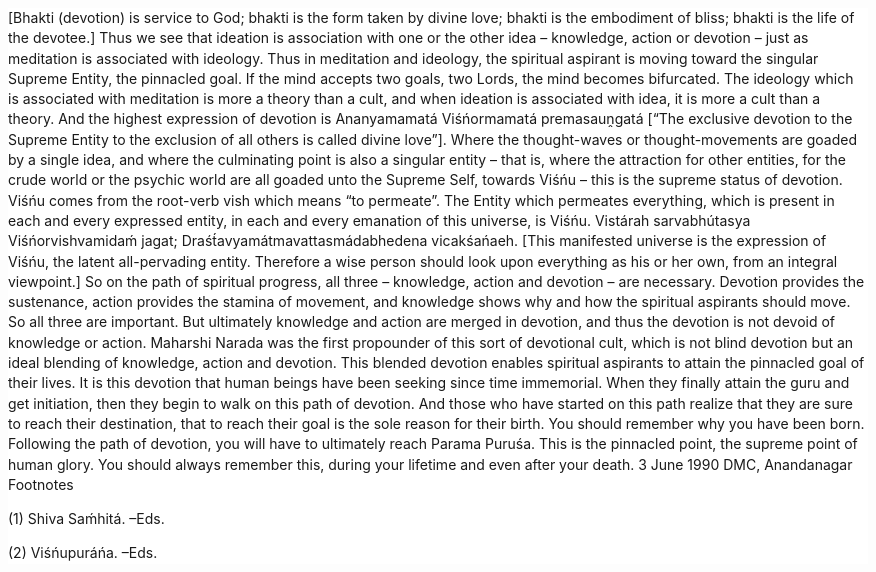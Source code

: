 [Bhakti (devotion) is service to God; bhakti is the form taken by divine love; bhakti is the embodiment of bliss; bhakti is the life of the devotee.]
Thus we see that ideation is association with one or the other idea – knowledge, action or devotion – just as meditation is associated with ideology. Thus in meditation and ideology, the spiritual aspirant is moving toward the singular Supreme Entity, the pinnacled goal. If the mind accepts two goals, two Lords, the mind becomes bifurcated.
The ideology which is associated with meditation is more a theory than a cult, and when ideation is associated with idea, it is more a cult than a theory. And the highest expression of devotion is Ananyamamatá Viśńormamatá premasauṋgatá [“The exclusive devotion to the Supreme Entity to the exclusion of all others is called divine love”].
Where the thought-waves or thought-movements are goaded by a single idea, and where the culminating point is also a singular entity – that is, where the attraction for other entities, for the crude world or the psychic world are all goaded unto the Supreme Self, towards Viśńu – this is the supreme status of devotion. Viśńu comes from the root-verb vish which means “to permeate”. The Entity which permeates everything, which is present in each and every expressed entity, in each and every emanation of this universe, is Viśńu.
Vistárah sarvabhútasya Viśńorvishvamidaḿ jagat;
Draśt́avyamátmavattasmádabhedena vicakśańaeh.
[This manifested universe is the expression of Viśńu, the latent all-pervading entity. Therefore a wise person should look upon everything as his or her own, from an integral viewpoint.]
So on the path of spiritual progress, all three – knowledge, action and devotion – are necessary. Devotion provides the sustenance, action provides the stamina of movement, and knowledge shows why and how the spiritual aspirants should move. So all three are important. But ultimately knowledge and action are merged in devotion, and thus the devotion is not devoid of knowledge or action. Maharshi Narada was the first propounder of this sort of devotional cult, which is not blind devotion but an ideal blending of knowledge, action and devotion. This blended devotion enables spiritual aspirants to attain the pinnacled goal of their lives. It is this devotion that human beings have been seeking since time immemorial. When they finally attain the guru and get initiation, then they begin to walk on this path of devotion. And those who have started on this path realize that they are sure to reach their destination, that to reach their goal is the sole reason for their birth. You should remember why you have been born. Following the path of devotion, you will have to ultimately reach Parama Puruśa. This is the pinnacled point, the supreme point of human glory. You should always remember this, during your lifetime and even after your death.
3 June 1990 DMC, Anandanagar
Footnotes

(1) Shiva Saḿhitá. –Eds.

(2) Viśńupuráńa. –Eds.


